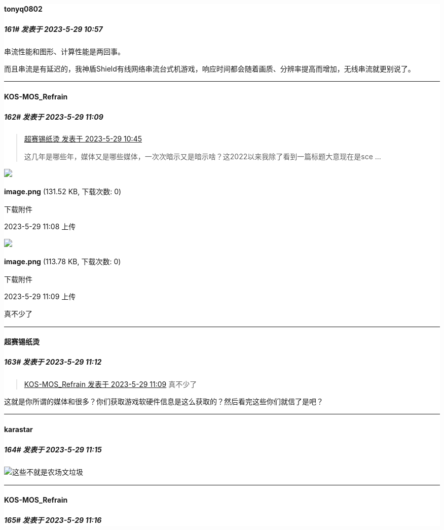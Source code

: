 ####  tonyq0802  
##### 161#       发表于 2023-5-29 10:57

串流性能和图形、计算性能是两回事。

而且串流是有延迟的，我神盾Shield有线网络串流台式机游戏，响应时间都会随着画质、分辨率提高而增加，无线串流就更别说了。


*****

####  KOS-MOS_Refrain  
##### 162#       发表于 2023-5-29 11:09

<blockquote><a href="httphttps://bbs.saraba1st.com/2b/forum.php?mod=redirect&amp;goto=findpost&amp;pid=61034747&amp;ptid=2136520" target="_blank">超赛锡纸烫 发表于 2023-5-29 10:45</a>

这几年是哪些年，媒体又是哪些媒体，一次次暗示又是暗示啥？这2022以来我除了看到一篇标题大意现在是sce ...</blockquote>

<img src="https://img.saraba1st.com/forum/202305/29/110841dmj3f6z299rjci7e.png" referrerpolicy="no-referrer">

<strong>image.png</strong> (131.52 KB, 下载次数: 0)

下载附件

2023-5-29 11:08 上传

<img src="https://img.saraba1st.com/forum/202305/29/110912wqz2z5fwevew2zvr.png" referrerpolicy="no-referrer">

<strong>image.png</strong> (113.78 KB, 下载次数: 0)

下载附件

2023-5-29 11:09 上传

真不少了

*****

####  超赛锡纸烫  
##### 163#       发表于 2023-5-29 11:12

<blockquote><a href="httphttps://bbs.saraba1st.com/2b/forum.php?mod=redirect&amp;goto=findpost&amp;pid=61035172&amp;ptid=2136520" target="_blank">KOS-MOS_Refrain 发表于 2023-5-29 11:09</a>
真不少了</blockquote>
这就是你所谓的媒体和很多？你们获取游戏软硬件信息是这么获取的？然后看完这些你们就信了是吧？


*****

####  karastar  
##### 164#       发表于 2023-5-29 11:15

<img src="https://static.saraba1st.com/image/smiley/face2017/049.png" referrerpolicy="no-referrer">这些不就是农场文垃圾

*****

####  KOS-MOS_Refrain  
##### 165#       发表于 2023-5-29 11:16
